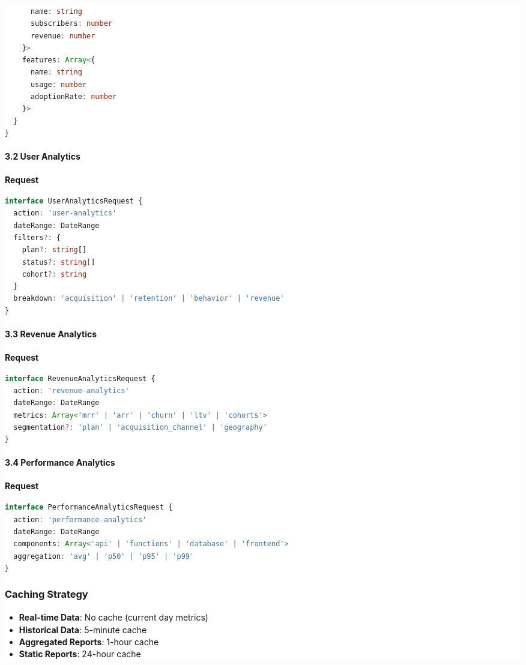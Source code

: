 ```typescript
      name: string
      subscribers: number
      revenue: number
    }>
    features: Array<{
      name: string
      usage: number
      adoptionRate: number
    }>
  }
}
```

#### 3.2 User Analytics

**Request**
```typescript
interface UserAnalyticsRequest {
  action: 'user-analytics'
  dateRange: DateRange
  filters?: {
    plan?: string[]
    status?: string[]
    cohort?: string
  }
  breakdown: 'acquisition' | 'retention' | 'behavior' | 'revenue'
}
```

#### 3.3 Revenue Analytics

**Request**
```typescript
interface RevenueAnalyticsRequest {
  action: 'revenue-analytics'
  dateRange: DateRange
  metrics: Array<'mrr' | 'arr' | 'churn' | 'ltv' | 'cohorts'>
  segmentation?: 'plan' | 'acquisition_channel' | 'geography'
}
```

#### 3.4 Performance Analytics

**Request**
```typescript
interface PerformanceAnalyticsRequest {
  action: 'performance-analytics'
  dateRange: DateRange
  components: Array<'api' | 'functions' | 'database' | 'frontend'>
  aggregation: 'avg' | 'p50' | 'p95' | 'p99'
}
```

### Caching Strategy
- **Real-time Data**: No cache (current day metrics)
- **Historical Data**: 5-minute cache
- **Aggregated Reports**: 1-hour cache
- **Static Reports**: 24-hour cache
